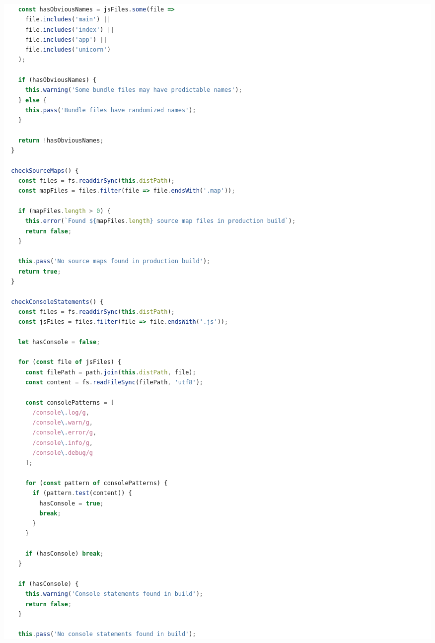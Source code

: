 ```javascript
    const hasObviousNames = jsFiles.some(file => 
      file.includes('main') || 
      file.includes('index') || 
      file.includes('app') ||
      file.includes('unicorn')
    );

    if (hasObviousNames) {
      this.warning('Some bundle files may have predictable names');
    } else {
      this.pass('Bundle files have randomized names');
    }

    return !hasObviousNames;
  }

  checkSourceMaps() {
    const files = fs.readdirSync(this.distPath);
    const mapFiles = files.filter(file => file.endsWith('.map'));
    
    if (mapFiles.length > 0) {
      this.error(`Found ${mapFiles.length} source map files in production build`);
      return false;
    }
    
    this.pass('No source maps found in production build');
    return true;
  }

  checkConsoleStatements() {
    const files = fs.readdirSync(this.distPath);
    const jsFiles = files.filter(file => file.endsWith('.js'));
    
    let hasConsole = false;
    
    for (const file of jsFiles) {
      const filePath = path.join(this.distPath, file);
      const content = fs.readFileSync(filePath, 'utf8');
      
      const consolePatterns = [
        /console\.log/g,
        /console\.warn/g,
        /console\.error/g,
        /console\.info/g,
        /console\.debug/g
      ];
      
      for (const pattern of consolePatterns) {
        if (pattern.test(content)) {
          hasConsole = true;
          break;
        }
      }
      
      if (hasConsole) break;
    }
    
    if (hasConsole) {
      this.warning('Console statements found in build');
      return false;
    }
    
    this.pass('No console statements found in build');
```